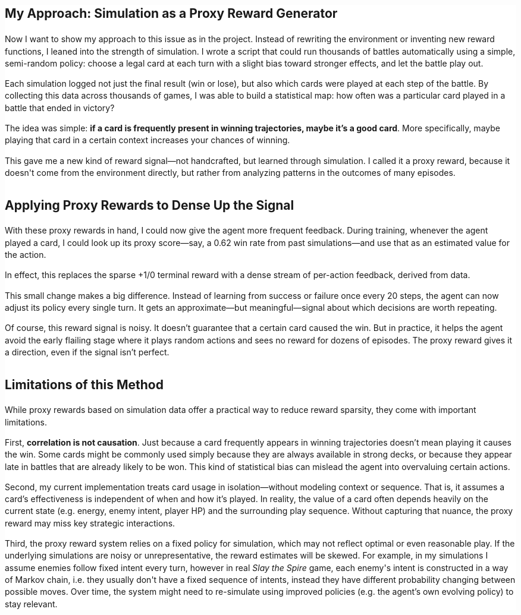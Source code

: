 ## My Approach: Simulation as a Proxy Reward Generator

Now I want to show my approach to this issue as in the project. Instead of rewriting the environment or inventing new reward functions, I leaned into the strength of simulation. I wrote a script that could run thousands of battles automatically using a simple, semi-random policy: choose a legal card at each turn with a slight bias toward stronger effects, and let the battle play out.

Each simulation logged not just the final result (win or lose), but also which cards were played at each step of the battle. By collecting this data across thousands of games, I was able to build a statistical map: how often was a particular card played in a battle that ended in victory?

The idea was simple: **if a card is frequently present in winning trajectories, maybe it’s a good card**. More specifically, maybe playing that card in a certain context increases your chances of winning.

This gave me a new kind of reward signal—not handcrafted, but learned through simulation. I called it a proxy reward, because it doesn't come from the environment directly, but rather from analyzing patterns in the outcomes of many episodes.

## Applying Proxy Rewards to Dense Up the Signal

With these proxy rewards in hand, I could now give the agent more frequent feedback. During training, whenever the agent played a card, I could look up its proxy score—say, a 0.62 win rate from past simulations—and use that as an estimated value for the action.

In effect, this replaces the sparse +1/0 terminal reward with a dense stream of per-action feedback, derived from data.

This small change makes a big difference. Instead of learning from success or failure once every 20 steps, the agent can now adjust its policy every single turn. It gets an approximate—but meaningful—signal about which decisions are worth repeating.

Of course, this reward signal is noisy. It doesn’t guarantee that a certain card caused the win. But in practice, it helps the agent avoid the early flailing stage where it plays random actions and sees no reward for dozens of episodes. The proxy reward gives it a direction, even if the signal isn’t perfect.

## Limitations of this Method

While proxy rewards based on simulation data offer a practical way to reduce reward sparsity, they come with important limitations.

First, **correlation is not causation**. Just because a card frequently appears in winning trajectories doesn’t mean playing it causes the win. Some cards might be commonly used simply because they are always available in strong decks, or because they appear late in battles that are already likely to be won. This kind of statistical bias can mislead the agent into overvaluing certain actions.

Second, my current implementation treats card usage in isolation—without modeling context or sequence. That is, it assumes a card’s effectiveness is independent of when and how it’s played. In reality, the value of a card often depends heavily on the current state (e.g. energy, enemy intent, player HP) and the surrounding play sequence. Without capturing that nuance, the proxy reward may miss key strategic interactions.

Third, the proxy reward system relies on a fixed policy for simulation, which may not reflect optimal or even reasonable play. If the underlying simulations are noisy or unrepresentative, the reward estimates will be skewed. For example, in my simulations I assume enemies follow fixed intent every turn, however in real *Slay the Spire* game, each enemy's intent is constructed in a way of Markov chain, i.e. they usually don't have a fixed sequence of intents, instead they have different probability changing between possible moves. Over time, the system might need to re-simulate using improved policies (e.g. the agent’s own evolving policy) to stay relevant.
